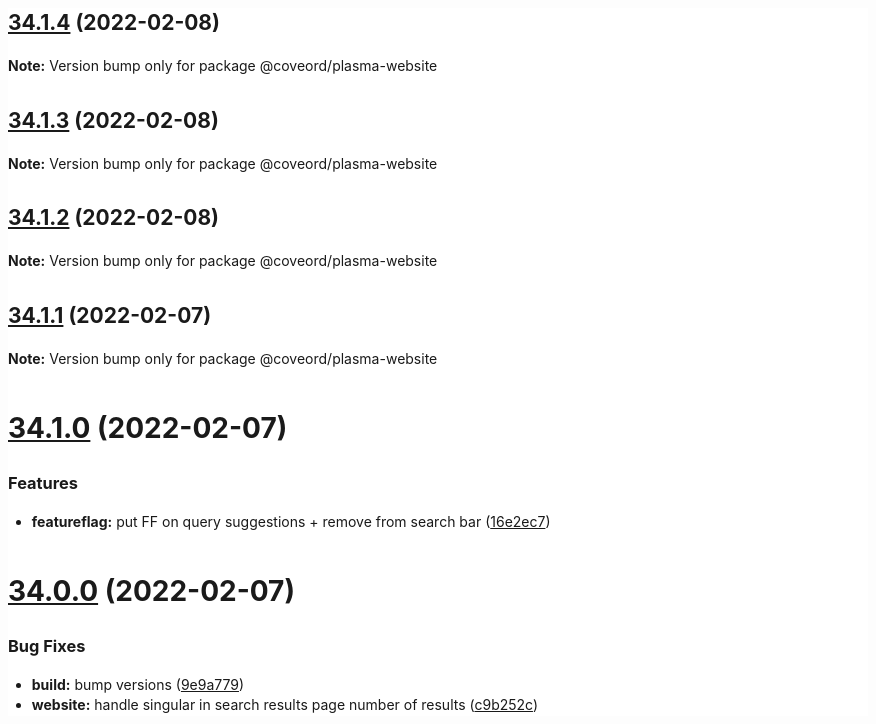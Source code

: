 



## [34.1.4](https://github.com/coveo/plasma/compare/v34.1.3...v34.1.4) (2022-02-08)

**Note:** Version bump only for package @coveord/plasma-website





## [34.1.3](https://github.com/coveo/plasma/compare/v34.1.2...v34.1.3) (2022-02-08)

**Note:** Version bump only for package @coveord/plasma-website





## [34.1.2](https://github.com/coveo/plasma/compare/v34.1.1...v34.1.2) (2022-02-08)

**Note:** Version bump only for package @coveord/plasma-website





## [34.1.1](https://github.com/coveo/plasma/compare/v34.1.0...v34.1.1) (2022-02-07)

**Note:** Version bump only for package @coveord/plasma-website





# [34.1.0](https://github.com/coveo/plasma/compare/v34.0.0...v34.1.0) (2022-02-07)


### Features

* **featureflag:** put FF on query suggestions + remove from search bar ([16e2ec7](https://github.com/coveo/plasma/commit/16e2ec763922fdc1901c1d113522fee2213feb72))





# [34.0.0](https://github.com/coveo/plasma/compare/v32.6.0...v34.0.0) (2022-02-07)


### Bug Fixes

* **build:** bump versions ([9e9a779](https://github.com/coveo/plasma/commit/9e9a7792f2c7d1e18ac139dcada1958ea9866165))
* **website:** handle singular in search results page number of results ([c9b252c](https://github.com/coveo/plasma/commit/c9b252ca47f4f3a07c9e9fa6e2708e2874ba0e69))

